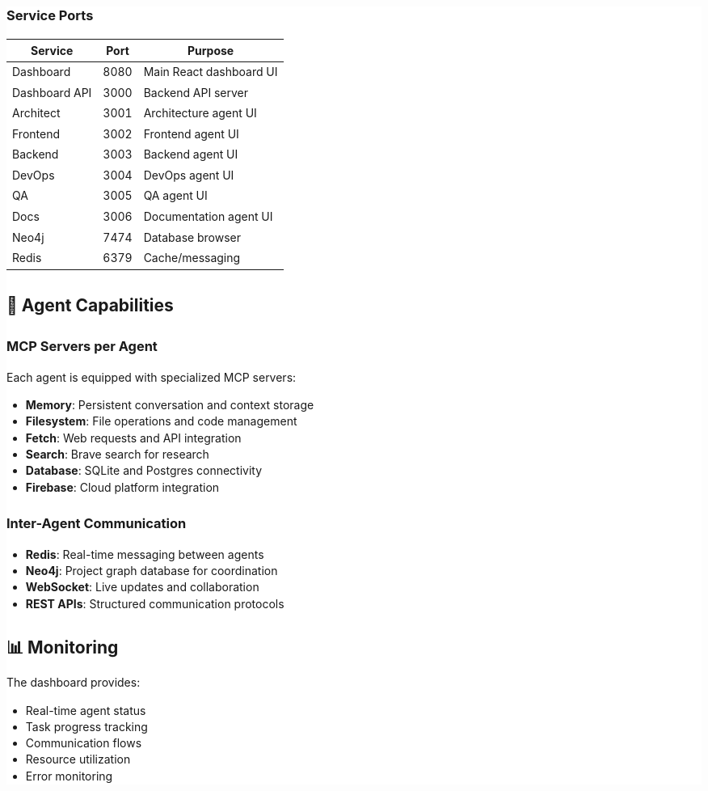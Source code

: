 ### Service Ports

| Service | Port | Purpose |
|---------|------|---------|
| Dashboard | 8080 | Main React dashboard UI |
| Dashboard API | 3000 | Backend API server |
| Architect | 3001 | Architecture agent UI |
| Frontend | 3002 | Frontend agent UI |
| Backend | 3003 | Backend agent UI |
| DevOps | 3004 | DevOps agent UI |
| QA | 3005 | QA agent UI |
| Docs | 3006 | Documentation agent UI |
| Neo4j | 7474 | Database browser |
| Redis | 6379 | Cache/messaging |

## 🏃 Agent Capabilities

### MCP Servers per Agent

Each agent is equipped with specialized MCP servers:

- **Memory**: Persistent conversation and context storage
- **Filesystem**: File operations and code management
- **Fetch**: Web requests and API integration
- **Search**: Brave search for research
- **Database**: SQLite and Postgres connectivity
- **Firebase**: Cloud platform integration

### Inter-Agent Communication

- **Redis**: Real-time messaging between agents
- **Neo4j**: Project graph database for coordination
- **WebSocket**: Live updates and collaboration
- **REST APIs**: Structured communication protocols

## 📊 Monitoring

The dashboard provides:
- Real-time agent status
- Task progress tracking
- Communication flows
- Resource utilization
- Error monitoring

